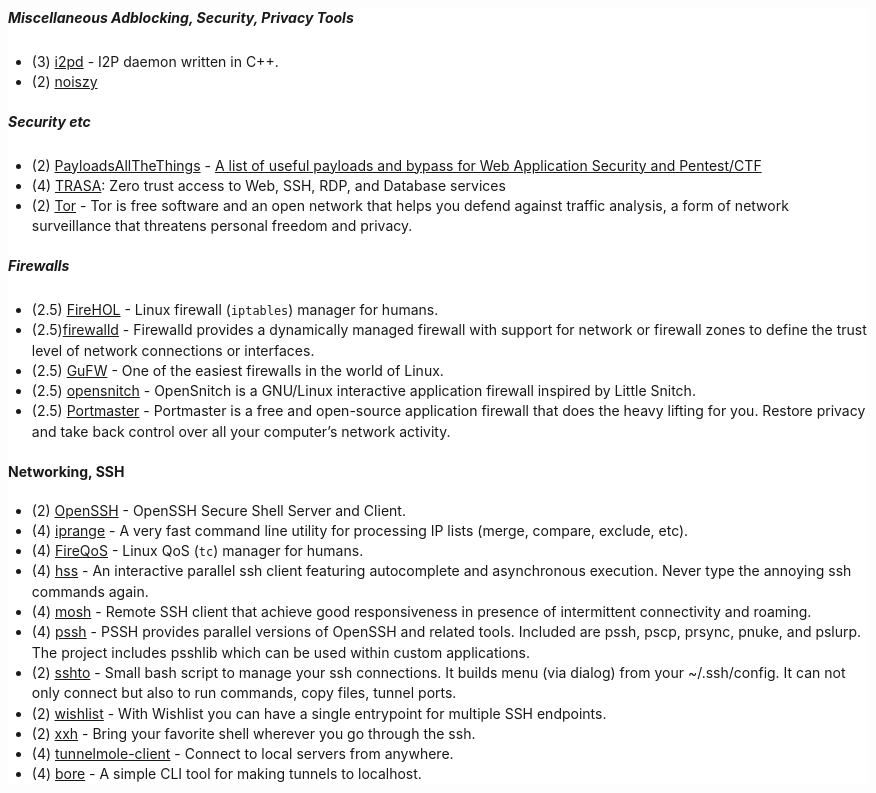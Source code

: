 ##### Miscellaneous Adblocking, Security, Privacy Tools

* (3) [i2pd](https://github.com/PurpleI2P/i2pd) - I2P daemon written in C++.
* (2) [noiszy](https://noiszy.com/#how-it-works)

##### Security etc

* (2) [PayloadsAllTheThings](https://github.com/swisskyrepo/PayloadsAllTheThings) - [A list of useful payloads and bypass for Web Application Security and Pentest/CTF](https://github.com/swisskyrepo/PayloadsAllTheThings)
* (4) [TRASA](https://trasa.io/): Zero trust access to Web, SSH, RDP, and Database services
* (2) [Tor](https://www.torproject.org/) - Tor is free software and an open network that helps you defend against traffic analysis, a form of network surveillance that threatens personal freedom and privacy.

##### Firewalls

* (2.5) [FireHOL](https://firehol.org/) - Linux firewall (`iptables`) manager for humans.
* (2.5)[firewalld](https://github.com/firewalld/firewalld) - Firewalld provides a dynamically managed firewall with support for network or firewall zones to define the trust level of network connections or interfaces.
* (2.5) [GuFW](https://gufw.org/) - One of the easiest firewalls in the world of Linux.
* (2.5) [opensnitch](https://github.com/evilsocket/opensnitch) - OpenSnitch is a GNU/Linux interactive application firewall inspired by Little Snitch.
* (2.5) [Portmaster](https://safing.io/) - Portmaster is a free and open-source application firewall that does the heavy lifting for you. Restore privacy and take back control over all your computer’s network activity.

#### Networking, SSH

* (2) [OpenSSH](https://www.openssh.com/) - OpenSSH Secure Shell Server and Client.
* (4) [iprange](https://github.com/firehol/iprange) - A very fast command line utility for processing IP lists (merge, compare, exclude, etc).
* (4) [FireQoS](https://docs.netdata.cloud/collectors/tc.plugin/#tcplugin) - Linux QoS (`tc`) manager for humans.
* (4) [hss](https://github.com/six-ddc/hss) - An interactive parallel ssh client featuring autocomplete and asynchronous execution. Never type the annoying ssh commands again.
* (4) [mosh](https://github.com/mobile-shell/mosh) - Remote SSH client that achieve good responsiveness in presence of intermittent connectivity and roaming.
* (4) [pssh](https://github.com/lilydjwg/pssh) - PSSH provides parallel versions of OpenSSH and related tools. Included are pssh, pscp, prsync, pnuke, and pslurp. The project includes psshlib which can be used within custom applications.
* (2) [sshto](https://github.com/vaniacer/sshto) - Small bash script to manage your ssh connections. It builds menu (via dialog) from your ~/.ssh/config. It can not only connect but also to run commands, copy files, tunnel ports.
* (2) [wishlist](https://github.com/charmbracelet/wishlist) - With Wishlist you can have a single entrypoint for multiple SSH endpoints.
* (2) [xxh](https://github.com/xxh/xxh) - Bring your favorite shell wherever you go through the ssh.
* (4) [tunnelmole-client](https://github.com/robbie-cahill/tunnelmole-client) - Connect to local servers from anywhere.
* (4) [bore](https://github.com/ekzhang/bore) - A simple CLI tool for making tunnels to localhost.
